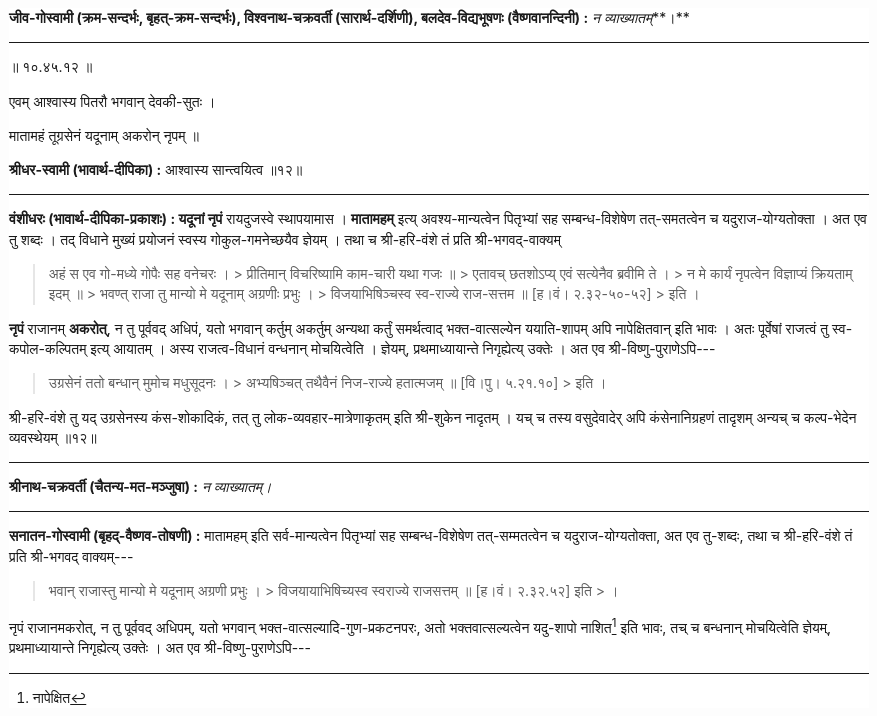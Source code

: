 **जीव-गोस्वामी (क्रम-सन्दर्भः, बृहत्-क्रम-सन्दर्भः), विश्वनाथ-चक्रवर्ती (सारार्थ-दर्शिणी), बलदेव-विद्यभूषणः (वैष्णवानन्दिनी) :** *न व्याख्यातम्***।**


______


॥ १०.४५.१२ ॥

एवम् आश्वास्य पितरौ भगवान् देवकी-सुतः ।

मातामहं तूग्रसेनं यदूनाम् अकरोन् नृपम् ॥

**श्रीधर-स्वामी (भावार्थ-दीपिका) :** आश्वास्य सान्त्वयित्व ॥१२॥


______


**वंशीधरः (भावार्थ-दीपिका-प्रकाशः) : यदूनां नृपं** रायदुजस्वे स्थापयामास । **मातामहम्** इत्य् अवश्य-मान्यत्वेन पितृभ्यां सह सम्बन्ध-विशेषेण तत्-समतत्वेन च यदुराज-योग्यतोक्ता । अत एव तु शब्दः । तद् विधाने मुख्यं प्रयोजनं स्वस्य गोकुल-गमनेच्छयैव ज्ञेयम् । तथा च श्री-हरि-वंशे तं प्रति श्री-भगवद्-वाक्यम्

> अहं स एव गो-मध्ये गोपैः सह वनेचरः । >
> प्रीतिमान् विचरिष्यामि काम-चारी यथा गजः ॥ >
> एतावच् छतशोऽप्य् एवं सत्येनैव ब्रवीमि ते । >
> न मे कार्यं नृपत्वेन विज्ञाप्यं क्रियताम् इदम् ॥ >
> भवण्त् राजा तु मान्यो मे यदूनाम् अग्रणीः प्रभुः । >
> विजयाभिषिञ्चस्व स्व-राज्ये राज-सत्तम ॥ \[ह।वं। २.३२-५०-५२\] > इति ।

**नृपं** राजानम् **अकरोत्**, न तु पूर्ववद् अधिपं, यतो भगवान् कर्तुम् अकर्तुम् अन्यथा कर्तुं समर्थत्वाद् भक्त-वात्सल्येन ययाति-शापम् अपि नापेक्षितवान् इति भावः । अतः पूर्वेषां राजत्वं तु स्व-कपोल-कल्पितम् इत्य् आयातम् । अस्य राजत्व-विधानं वन्धनान् मोचयित्वेति । ज्ञेयम्, प्रथमाध्यायान्ते निगृह्येत्य् उक्तेः । अत एव श्री-विष्णु-पुराणेऽपि---

> उग्रसेनं ततो बन्धान् मुमोच मधुसूदनः । >
> अभ्यषिञ्चत् तथैवैनं निज-राज्ये हतात्मजम् ॥ \[वि।पु। ५.२१.१०\] > इति ।

श्री-हरि-वंशे तु यद् उग्रसेनस्य कंस-शोकादिकं, तत् तु लोक-व्यवहार-मात्रेणाकृतम् इति श्री-शुकेन नादृतम् । यच् च तस्य वसुदेवादेर् अपि कंसेनानिग्रहणं तादृशम् अन्यच् च कल्प-भेदेन व्यवस्थेयम् ॥१२॥


______


**श्रीनाथ-चक्रवर्ती (चैतन्य-मत-मञ्जुषा) :** *न व्याख्यातम्।*


______


**सनातन-गोस्वामी (बृहद्-वैष्णव-तोषणी) :** मातामहम् इति सर्व-मान्यत्वेन पितृभ्यां सह सम्बन्ध-विशेषेण तत्-सम्मतत्वेन च यदुराज-योग्यतोक्ता, अत एव तु-शब्दः, तथा च श्री-हरि-वंशे तं प्रति श्री-भगवद् वाक्यम्---

> भवान् राजास्तु मान्यो मे यदूनाम् अग्रणी प्रभुः । >
> विजयायाभिषिच्यस्व स्वराज्ये राजसत्तम् ॥ \[ह।वं। २.३२.५२\] इति > ।

नृपं राजानमकरोत्, न तु पूर्ववद् अधिपम्, यतो भगवान् भक्त-वात्सल्यादि-गुण-प्रकटनपरः, अतो भक्तवात्सल्यत्वेन यदु-शापो नाशित[^८९] इति भावः, तच् च बन्धनान् मोचयित्वेति ज्ञेयम्, प्रथमाध्यायान्ते निगृह्येत्य् उक्तेः । अत एव श्री-विष्णु-पुराणेऽपि---


[^८३]: मथुरा-माहात्म्यं दृष्ट्वापि न प्राप्तम्।
[^८४]: -हतयोर्
[^८५]: वृद्धौ च माता-पितरौ साध्वी भार्या शिशुः सुतः ।
[^८६]: सेए वंशीधर तो १.१.५- व्यासासनोपवेशाच् च शूद्रश् चाण्डालतां
[^८७]: निह्नुत-
[^८८]: निहृत-
[^८९]: नापेक्षित